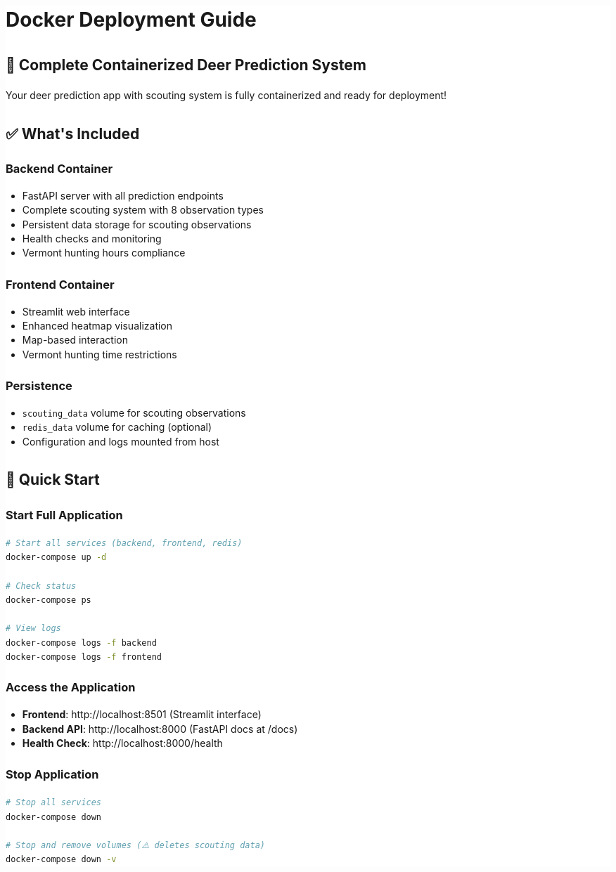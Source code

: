 # Docker Deployment Guide

## 🐳 Complete Containerized Deer Prediction System

Your deer prediction app with scouting system is fully containerized and ready for deployment!

## ✅ What's Included

### Backend Container
- FastAPI server with all prediction endpoints
- Complete scouting system with 8 observation types
- Persistent data storage for scouting observations
- Health checks and monitoring
- Vermont hunting hours compliance

### Frontend Container  
- Streamlit web interface
- Enhanced heatmap visualization
- Map-based interaction
- Vermont hunting time restrictions

### Persistence
- `scouting_data` volume for scouting observations
- `redis_data` volume for caching (optional)
- Configuration and logs mounted from host

## 🚀 Quick Start

### Start Full Application
```bash
# Start all services (backend, frontend, redis)
docker-compose up -d

# Check status
docker-compose ps

# View logs
docker-compose logs -f backend
docker-compose logs -f frontend
```

### Access the Application
- **Frontend**: http://localhost:8501 (Streamlit interface)
- **Backend API**: http://localhost:8000 (FastAPI docs at /docs)
- **Health Check**: http://localhost:8000/health

### Stop Application
```bash
# Stop all services
docker-compose down

# Stop and remove volumes (⚠️ deletes scouting data)
docker-compose down -v
```
